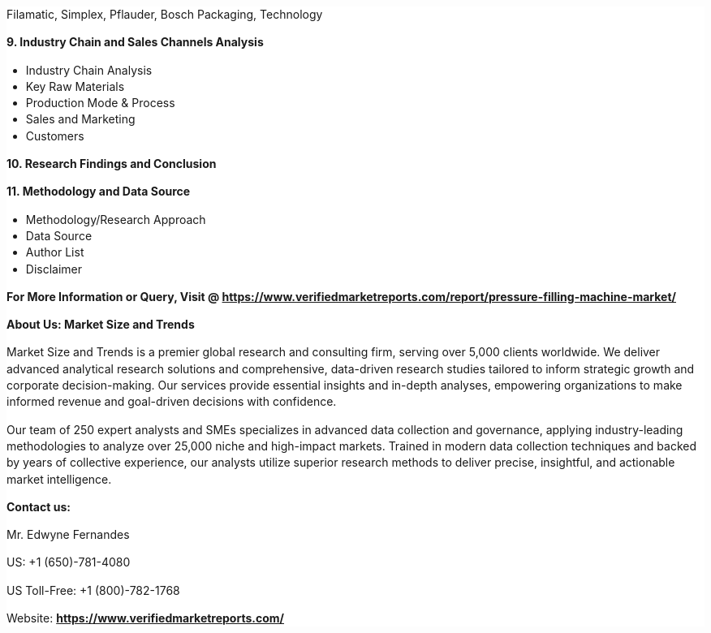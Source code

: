 Filamatic, Simplex, Pflauder, Bosch Packaging, Technology</strong></p><p><strong>9. Industry Chain and Sales Channels Analysis</strong></p><ul><li>Industry Chain Analysis</li><li>Key Raw Materials</li><li>Production Mode &amp; Process</li><li>Sales and Marketing</li><li>Customers</li></ul><p><strong>10. Research Findings and Conclusion</strong></p><p><strong>11. Methodology and Data Source</strong></p><ul><li>Methodology/Research Approach</li><li>Data Source</li><li>Author List</li><li>Disclaimer</li></ul></p><p><strong>For More Information or Query, Visit @ <a href="https://www.verifiedmarketreports.com/report/pressure-filling-machine-market/">https://www.verifiedmarketreports.com/report/pressure-filling-machine-market/</a></strong></p><p><strong>About Us: Market Size and Trends</strong></p><p>Market Size and Trends is a premier global research and consulting firm, serving over 5,000 clients worldwide. We deliver advanced analytical research solutions and comprehensive, data-driven research studies tailored to inform strategic growth and corporate decision-making. Our services provide essential insights and in-depth analyses, empowering organizations to make informed revenue and goal-driven decisions with confidence.</p><p>Our team of 250 expert analysts and SMEs specializes in advanced data collection and governance, applying industry-leading methodologies to analyze over 25,000 niche and high-impact markets. Trained in modern data collection techniques and backed by years of collective experience, our analysts utilize superior research methods to deliver precise, insightful, and actionable market intelligence.</p><p><strong>Contact us:</strong></p><p>Mr. Edwyne Fernandes</p><p>US: +1 (650)-781-4080</p><p>US Toll-Free: +1 (800)-782-1768</p><p>Website: <strong><a href="https://www.verifiedmarketreports.com/">https://www.verifiedmarketreports.com/</a></strong></p>
